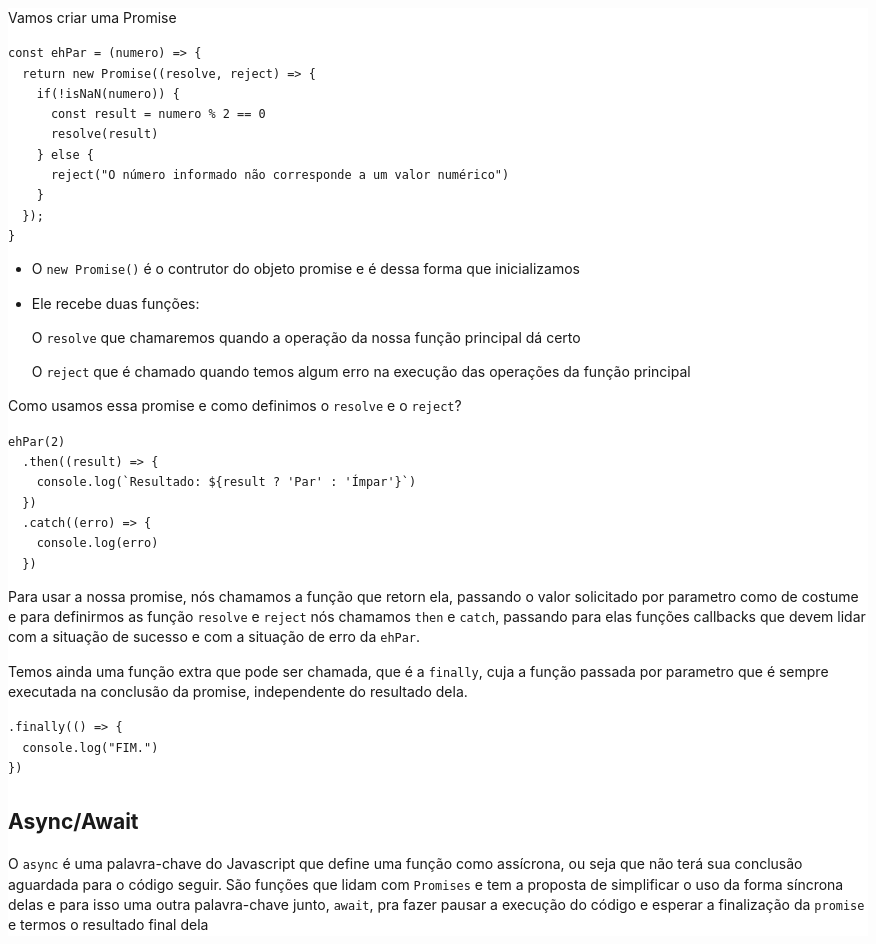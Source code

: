 Vamos criar uma Promise

```
const ehPar = (numero) => {
  return new Promise((resolve, reject) => {
    if(!isNaN(numero)) {
      const result = numero % 2 == 0
      resolve(result)
    } else {
      reject("O número informado não corresponde a um valor numérico")
    }
  });
}
```

- O `new Promise()` é o contrutor do objeto promise e é dessa forma que inicializamos

- Ele recebe duas funções: 
    
  O `resolve` que chamaremos quando a operação da nossa função principal dá certo

  O `reject` que é chamado quando temos algum erro na execução das operações da função principal

Como usamos essa promise e como definimos o `resolve` e o `reject`?

```
ehPar(2)
  .then((result) => {
    console.log(`Resultado: ${result ? 'Par' : 'Ímpar'}`)
  })
  .catch((erro) => {
    console.log(erro)
  })
```

Para usar a nossa promise, nós chamamos a função que retorn ela, passando o valor solicitado por parametro como de costume e para definirmos as função `resolve` e `reject` nós chamamos `then` e `catch`, passando para elas funções callbacks que devem lidar com a situação de sucesso e com a situação de erro da `ehPar`.

Temos ainda uma função extra que pode ser chamada, que é a `finally`, cuja a função passada por parametro que é sempre executada na conclusão da promise, independente do resultado dela.

```
.finally(() => {
  console.log("FIM.")
})
```


## **Async/Await**
O `async` é uma palavra-chave do Javascript que define uma função como assícrona, ou seja que não terá sua conclusão aguardada para o código seguir. São funções que lidam com `Promises` e tem a proposta de simplificar o uso da forma síncrona delas e para isso uma outra palavra-chave junto, `await`, pra fazer pausar a execução do código e esperar a finalização da `promise` e termos o resultado final dela
